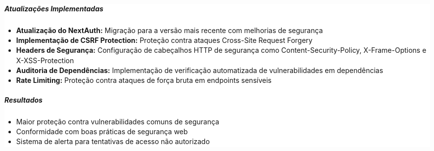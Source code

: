 ##### Atualizações Implementadas
- **Atualização do NextAuth:** Migração para a versão mais recente com melhorias de segurança
- **Implementação de CSRF Protection:** Proteção contra ataques Cross-Site Request Forgery
- **Headers de Segurança:** Configuração de cabeçalhos HTTP de segurança como Content-Security-Policy, X-Frame-Options e X-XSS-Protection
- **Auditoria de Dependências:** Implementação de verificação automatizada de vulnerabilidades em dependências
- **Rate Limiting:** Proteção contra ataques de força bruta em endpoints sensíveis

##### Resultados
- Maior proteção contra vulnerabilidades comuns de segurança
- Conformidade com boas práticas de segurança web
- Sistema de alerta para tentativas de acesso não autorizado